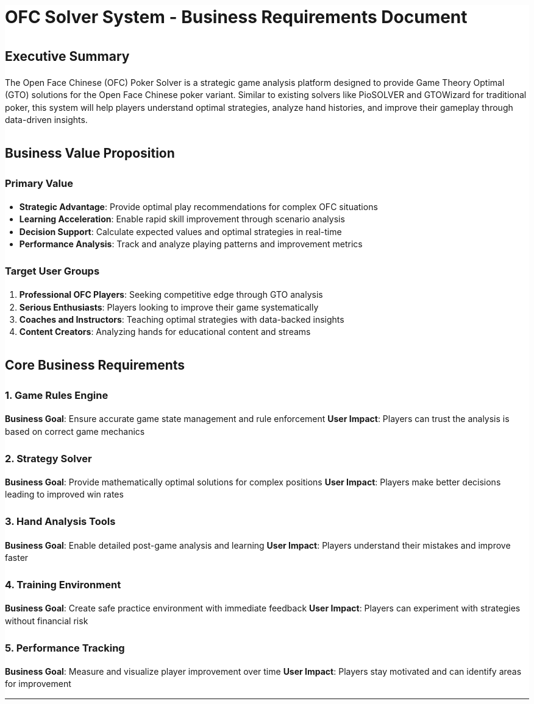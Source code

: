 # OFC Solver System - Business Requirements Document

## Executive Summary

The Open Face Chinese (OFC) Poker Solver is a strategic game analysis platform designed to provide Game Theory Optimal (GTO) solutions for the Open Face Chinese poker variant. Similar to existing solvers like PioSOLVER and GTOWizard for traditional poker, this system will help players understand optimal strategies, analyze hand histories, and improve their gameplay through data-driven insights.

## Business Value Proposition

### Primary Value
- **Strategic Advantage**: Provide optimal play recommendations for complex OFC situations
- **Learning Acceleration**: Enable rapid skill improvement through scenario analysis
- **Decision Support**: Calculate expected values and optimal strategies in real-time
- **Performance Analysis**: Track and analyze playing patterns and improvement metrics

### Target User Groups
1. **Professional OFC Players**: Seeking competitive edge through GTO analysis
2. **Serious Enthusiasts**: Players looking to improve their game systematically
3. **Coaches and Instructors**: Teaching optimal strategies with data-backed insights
4. **Content Creators**: Analyzing hands for educational content and streams

## Core Business Requirements

### 1. Game Rules Engine
**Business Goal**: Ensure accurate game state management and rule enforcement
**User Impact**: Players can trust the analysis is based on correct game mechanics

### 2. Strategy Solver
**Business Goal**: Provide mathematically optimal solutions for complex positions
**User Impact**: Players make better decisions leading to improved win rates

### 3. Hand Analysis Tools
**Business Goal**: Enable detailed post-game analysis and learning
**User Impact**: Players understand their mistakes and improve faster

### 4. Training Environment
**Business Goal**: Create safe practice environment with immediate feedback
**User Impact**: Players can experiment with strategies without financial risk

### 5. Performance Tracking
**Business Goal**: Measure and visualize player improvement over time
**User Impact**: Players stay motivated and can identify areas for improvement

---
